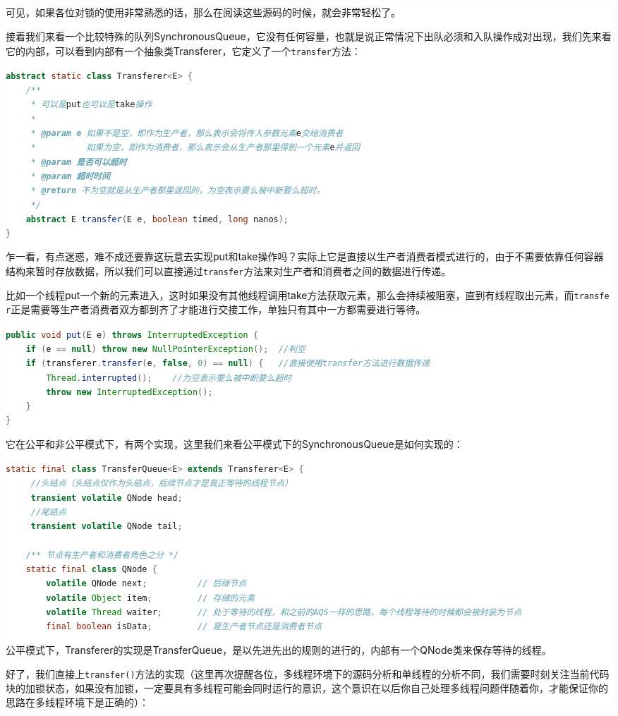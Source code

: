 可见，如果各位对锁的使用非常熟悉的话，那么在阅读这些源码的时候，就会非常轻松了。

接着我们来看一个比较特殊的队列SynchronousQueue，它没有任何容量，也就是说正常情况下出队必须和入队操作成对出现，我们先来看它的内部，可以看到内部有一个抽象类Transferer，它定义了一个`transfer`方法：

```java
abstract static class Transferer<E> {
    /**
     * 可以是put也可以是take操作
     *
     * @param e 如果不是空，即作为生产者，那么表示会将传入参数元素e交给消费者
     *          如果为空，即作为消费者，那么表示会从生产者那里得到一个元素e并返回
     * @param 是否可以超时
     * @param 超时时间
     * @return 不为空就是从生产者那里返回的，为空表示要么被中断要么超时。
     */
    abstract E transfer(E e, boolean timed, long nanos);
}
```

乍一看，有点迷惑，难不成还要靠这玩意去实现put和take操作吗？实际上它是直接以生产者消费者模式进行的，由于不需要依靠任何容器结构来暂时存放数据，所以我们可以直接通过`transfer`方法来对生产者和消费者之间的数据进行传递。

比如一个线程put一个新的元素进入，这时如果没有其他线程调用take方法获取元素，那么会持续被阻塞，直到有线程取出元素，而`transfer`正是需要等生产者消费者双方都到齐了才能进行交接工作，单独只有其中一方都需要进行等待。

```java
public void put(E e) throws InterruptedException {
    if (e == null) throw new NullPointerException();  //判空
    if (transferer.transfer(e, false, 0) == null) {   //直接使用transfer方法进行数据传递
        Thread.interrupted();    //为空表示要么被中断要么超时
        throw new InterruptedException();
    }
}
```

它在公平和非公平模式下，有两个实现，这里我们来看公平模式下的SynchronousQueue是如何实现的：

```java
static final class TransferQueue<E> extends Transferer<E> {
     //头结点（头结点仅作为头结点，后续节点才是真正等待的线程节点）
     transient volatile QNode head;
     //尾结点
     transient volatile QNode tail;

    /** 节点有生产者和消费者角色之分 */
    static final class QNode {
        volatile QNode next;          // 后继节点
        volatile Object item;         // 存储的元素
        volatile Thread waiter;       // 处于等待的线程，和之前的AQS一样的思路，每个线程等待的时候都会被封装为节点
        final boolean isData;         // 是生产者节点还是消费者节点
```

公平模式下，Transferer的实现是TransferQueue，是以先进先出的规则的进行的，内部有一个QNode类来保存等待的线程。

好了，我们直接上`transfer()`方法的实现（这里再次提醒各位，多线程环境下的源码分析和单线程的分析不同，我们需要时刻关注当前代码块的加锁状态，如果没有加锁，一定要具有多线程可能会同时运行的意识，这个意识在以后你自己处理多线程问题伴随着你，才能保证你的思路在多线程环境下是正确的）：
